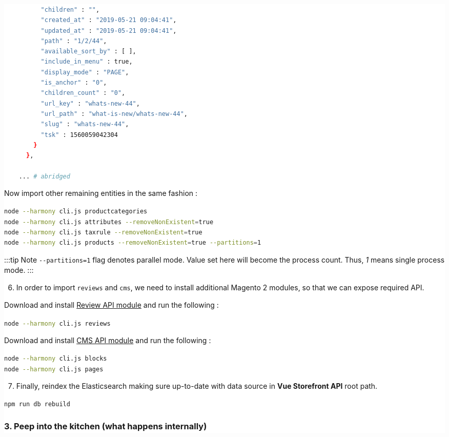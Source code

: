 ```bash
          "children" : "",
          "created_at" : "2019-05-21 09:04:41",
          "updated_at" : "2019-05-21 09:04:41",
          "path" : "1/2/44",
          "available_sort_by" : [ ],
          "include_in_menu" : true,
          "display_mode" : "PAGE",
          "is_anchor" : "0",
          "children_count" : "0",
          "url_key" : "whats-new-44",
          "url_path" : "what-is-new/whats-new-44",
          "slug" : "whats-new-44",
          "tsk" : 1560059042304
        }
      },

    ... # abridged
```
Now import other remaining entities in the same fashion : 

```bash
node --harmony cli.js productcategories
node --harmony cli.js attributes --removeNonExistent=true
node --harmony cli.js taxrule --removeNonExistent=true
node --harmony cli.js products --removeNonExistent=true --partitions=1
```

:::tip Note
`--partitions=1` flag denotes parallel mode. Value set here will become the process count. Thus, *1* means single process mode. 
:::

6. In order to import `reviews` and `cms`, we need to install additional Magento 2 modules, so that we can expose required API. 

Download and install [Review API module](https://github.com/DivanteLtd/magento2-review-api) and run the following : 
```bash
node --harmony cli.js reviews
```
Download and install [CMS API module](https://github.com/SnowdogApps/magento2-cms-api) and run the following : 
```bash
node --harmony cli.js blocks
node --harmony cli.js pages
```

7. Finally, reindex the Elasticsearch making sure up-to-date with data source in **Vue Storefront API** root path. 
```bash
npm run db rebuild
```
 
### 3. Peep into the kitchen (what happens internally) 